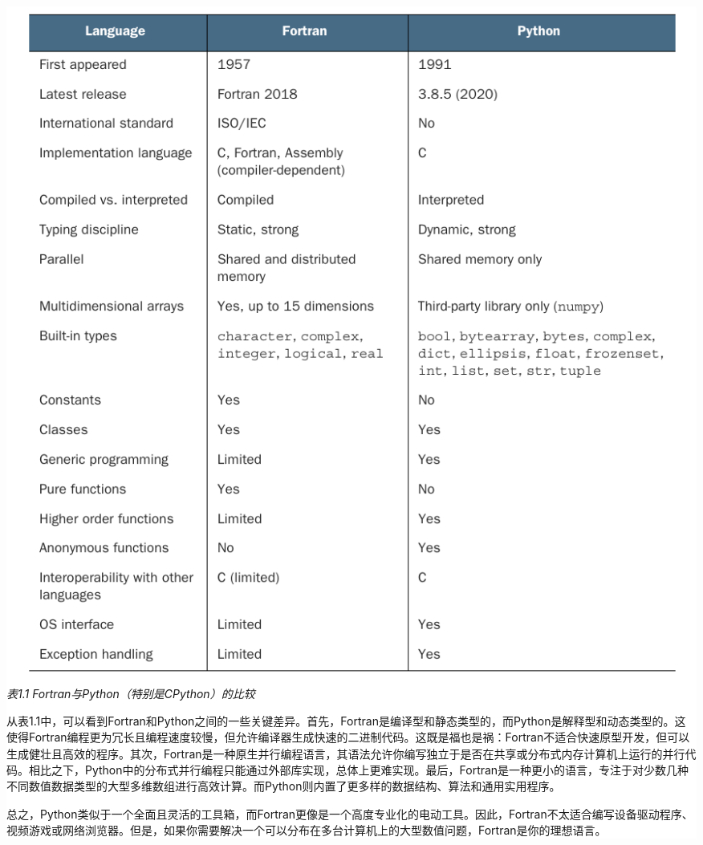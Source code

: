 <a>![](/img/modernfortran/ch1/3.png)</a>
*表1.1 Fortran与Python（特别是CPython）的比较*

从表1.1中，可以看到Fortran和Python之间的一些关键差异。首先，Fortran是编译型和静态类型的，而Python是解释型和动态类型的。这使得Fortran编程更为冗长且编程速度较慢，但允许编译器生成快速的二进制代码。这既是福也是祸：Fortran不适合快速原型开发，但可以生成健壮且高效的程序。其次，Fortran是一种原生并行编程语言，其语法允许你编写独立于是否在共享或分布式内存计算机上运行的并行代码。相比之下，Python中的分布式并行编程只能通过外部库实现，总体上更难实现。最后，Fortran是一种更小的语言，专注于对少数几种不同数值数据类型的大型多维数组进行高效计算。而Python则内置了更多样的数据结构、算法和通用实用程序。

总之，Python类似于一个全面且灵活的工具箱，而Fortran更像是一个高度专业化的电动工具。因此，Fortran不太适合编写设备驱动程序、视频游戏或网络浏览器。但是，如果你需要解决一个可以分布在多台计算机上的大型数值问题，Fortran是你的理想语言。
